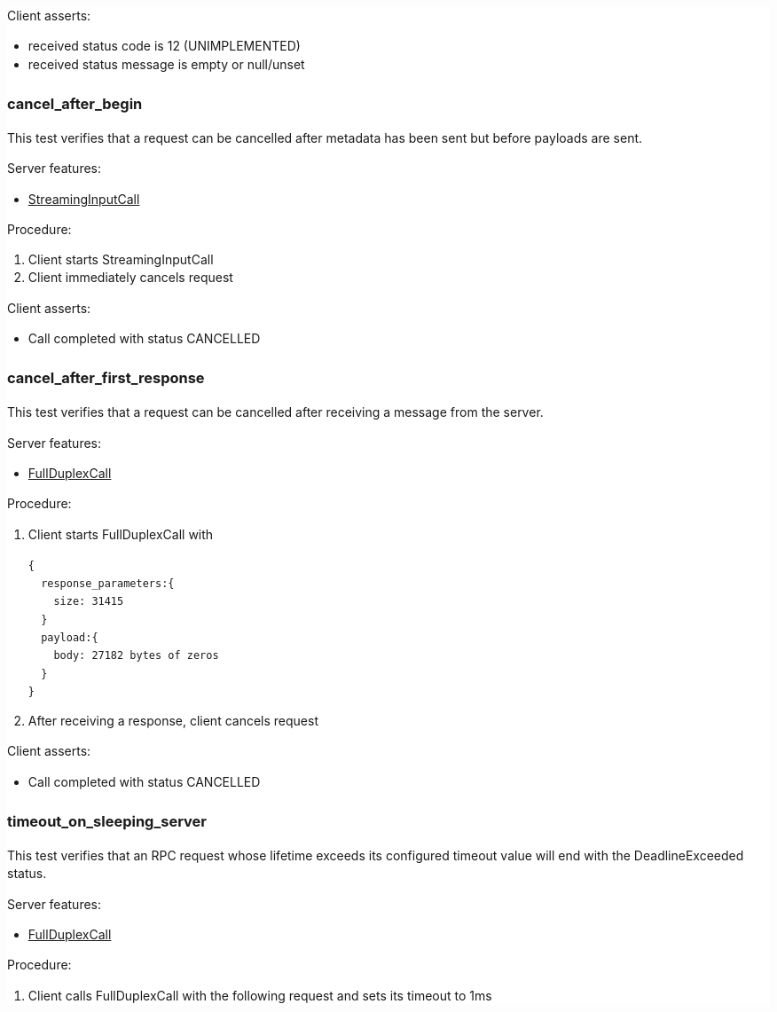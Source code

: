 Client asserts:
* received status code is 12 (UNIMPLEMENTED)
* received status message is empty or null/unset

### cancel_after_begin

This test verifies that a request can be cancelled after metadata has been sent
but before payloads are sent.

Server features:
* [StreamingInputCall][]

Procedure:
 1. Client starts StreamingInputCall
 2. Client immediately cancels request

Client asserts:
* Call completed with status CANCELLED

### cancel_after_first_response

This test verifies that a request can be cancelled after receiving a message
from the server.

Server features:
* [FullDuplexCall][]

Procedure:
 1. Client starts FullDuplexCall with

    ```
    {
      response_parameters:{
        size: 31415
      }
      payload:{
        body: 27182 bytes of zeros
      }
    }
    ```

 2. After receiving a response, client cancels request

Client asserts:
* Call completed with status CANCELLED

### timeout_on_sleeping_server

This test verifies that an RPC request whose lifetime exceeds its configured
timeout value will end with the DeadlineExceeded status.

Server features:
* [FullDuplexCall][]

Procedure:
 1. Client calls FullDuplexCall with the following request and sets its timeout
    to 1ms


[EmptyCall]: #emptycall
[UnaryCall]: #unarycall
[CompressedResponse]: #compressedresponse
[CompressedRequest]: #compressedrequest
[StreamingInputCall]: #streaminginputcall
[StreamingOutputCall]: #streamingoutputcall
[FullDuplexCall]: #fullduplexcall
[Echo Status]: #echo-status
[Echo Metadata]: #echo-metadata
[Observe ResponseParameters.interval_us]: #observe-responseparametersinterval_us
[Echo Authenticated Username]: #echo-authenticated-username
[Echo OAuth Scope]: #echo-oauth-scope